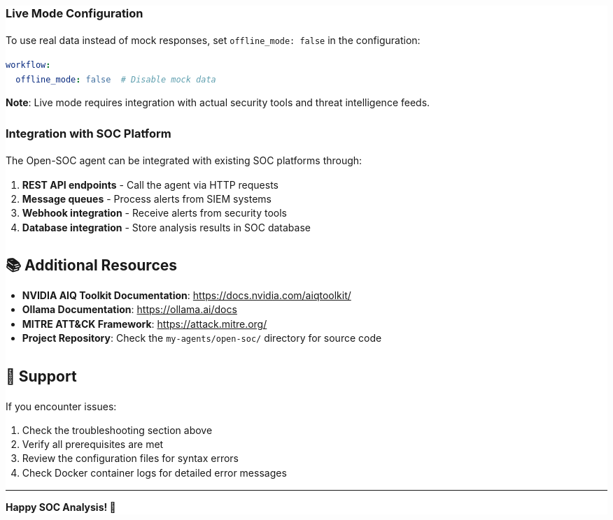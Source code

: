 ### Live Mode Configuration

To use real data instead of mock responses, set `offline_mode: false` in the configuration:
```yaml
workflow:
  offline_mode: false  # Disable mock data
```

**Note**: Live mode requires integration with actual security tools and threat intelligence feeds.

### Integration with SOC Platform

The Open-SOC agent can be integrated with existing SOC platforms through:
1. **REST API endpoints** - Call the agent via HTTP requests
2. **Message queues** - Process alerts from SIEM systems  
3. **Webhook integration** - Receive alerts from security tools
4. **Database integration** - Store analysis results in SOC database

## 📚 Additional Resources

- **NVIDIA AIQ Toolkit Documentation**: https://docs.nvidia.com/aiqtoolkit/
- **Ollama Documentation**: https://ollama.ai/docs
- **MITRE ATT&CK Framework**: https://attack.mitre.org/
- **Project Repository**: Check the `my-agents/open-soc/` directory for source code

## 🤝 Support

If you encounter issues:
1. Check the troubleshooting section above
2. Verify all prerequisites are met
3. Review the configuration files for syntax errors
4. Check Docker container logs for detailed error messages

---

**Happy SOC Analysis! 🔐**